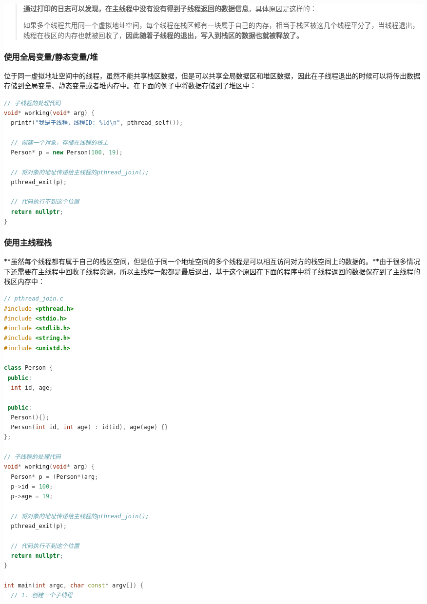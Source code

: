> **通过打印的日志可以发现，在主线程中没有没有得到子线程返回的数据信息**，具体原因是这样的：
>
> 如果多个线程共用同一个虚拟地址空间，每个线程在栈区都有一块属于自己的内存，相当于栈区被这几个线程平分了，当线程退出，线程在栈区的内存也就被回收了，**因此随着子线程的退出，写入到栈区的数据也就被释放了。**
>



### 使用全局变量/静态变量/堆

位于同一虚拟地址空间中的线程，虽然不能共享栈区数据，但是可以共享全局数据区和堆区数据，因此在子线程退出的时候可以将传出数据存储到全局变量、静态变量或者堆内存中。在下面的例子中将数据存储到了堆区中：

```cpp
// 子线程的处理代码
void* working(void* arg) {
  printf("我是子线程，线程ID: %ld\n", pthread_self());

  // 创建一个对象，存储在线程的栈上
  Person* p = new Person(100, 19);

  // 将对象的地址传递给主线程的pthread_join();
  pthread_exit(p);

  // 代码执行不到这个位置
  return nullptr;
}
```



### 使用主线程栈

**虽然每个线程都有属于自己的栈区空间，但是位于同一个地址空间的多个线程是可以相互访问对方的栈空间上的数据的。**由于很多情况下还需要在主线程中回收子线程资源，所以主线程一般都是最后退出，基于这个原因在下面的程序中将子线程返回的数据保存到了主线程的栈区内存中：

```cpp
// pthread_join.c
#include <pthread.h>
#include <stdio.h>
#include <stdlib.h>
#include <string.h>
#include <unistd.h>

class Person {
 public:
  int id, age;

 public:
  Person(){};
  Person(int id, int age) : id(id), age(age) {}
};

// 子线程的处理代码
void* working(void* arg) {
  Person* p = (Person*)arg;
  p->id = 100;
  p->age = 19;

  // 将对象的地址传递给主线程的pthread_join();
  pthread_exit(p);

  // 代码执行不到这个位置
  return nullptr;
}

int main(int argc, char const* argv[]) {
  // 1. 创建一个子线程
```